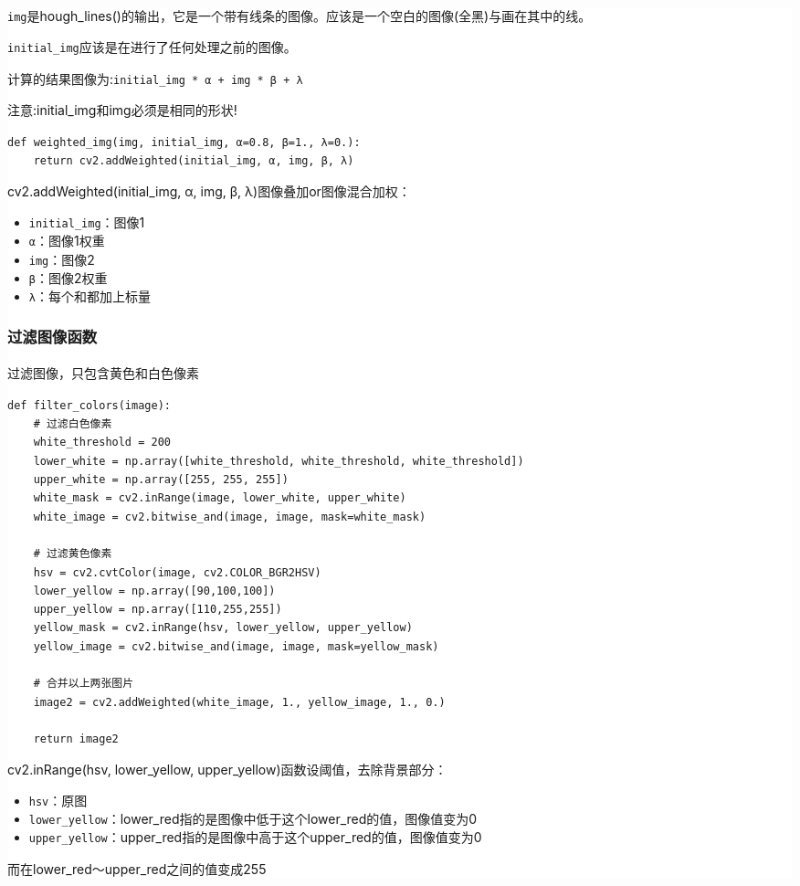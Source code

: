 `img`是hough_lines()的输出，它是一个带有线条的图像。应该是一个空白的图像(全黑)与画在其中的线。

`initial_img`应该是在进行了任何处理之前的图像。

计算的结果图像为:`initial_img * α + img * β + λ`

注意:initial_img和img必须是相同的形状!

```
def weighted_img(img, initial_img, α=0.8, β=1., λ=0.):
    return cv2.addWeighted(initial_img, α, img, β, λ)
```

cv2.addWeighted(initial_img, α, img, β, λ)图像叠加or图像混合加权：

- `initial_img`：图像1
- `α`：图像1权重
- `img`：图像2
- `β`：图像2权重
- `λ`：每个和都加上标量

### 过滤图像函数

过滤图像，只包含黄色和白色像素

```
def filter_colors(image):
    # 过滤白色像素
    white_threshold = 200
    lower_white = np.array([white_threshold, white_threshold, white_threshold])
    upper_white = np.array([255, 255, 255])
    white_mask = cv2.inRange(image, lower_white, upper_white)
    white_image = cv2.bitwise_and(image, image, mask=white_mask)

    # 过滤黄色像素
    hsv = cv2.cvtColor(image, cv2.COLOR_BGR2HSV)
    lower_yellow = np.array([90,100,100])
    upper_yellow = np.array([110,255,255])
    yellow_mask = cv2.inRange(hsv, lower_yellow, upper_yellow)
    yellow_image = cv2.bitwise_and(image, image, mask=yellow_mask)

    # 合并以上两张图片
    image2 = cv2.addWeighted(white_image, 1., yellow_image, 1., 0.)

    return image2
```

cv2.inRange(hsv, lower_yellow, upper_yellow)函数设阈值，去除背景部分：

- `hsv`：原图
- `lower_yellow`：lower_red指的是图像中低于这个lower_red的值，图像值变为0
- `upper_yellow`：upper_red指的是图像中高于这个upper_red的值，图像值变为0

而在lower_red～upper_red之间的值变成255
